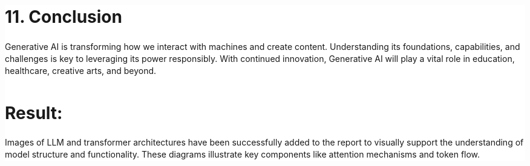 # 11. Conclusion

Generative AI is transforming how we interact with machines and create content. Understanding its foundations, capabilities, and challenges is key to leveraging its power responsibly. With continued innovation, Generative AI will play a vital role in education, healthcare, creative arts, and beyond.


# Result:
Images of LLM and transformer architectures have been successfully added to the report to visually support the understanding of model structure and functionality. These diagrams illustrate key components like attention mechanisms and token flow.
